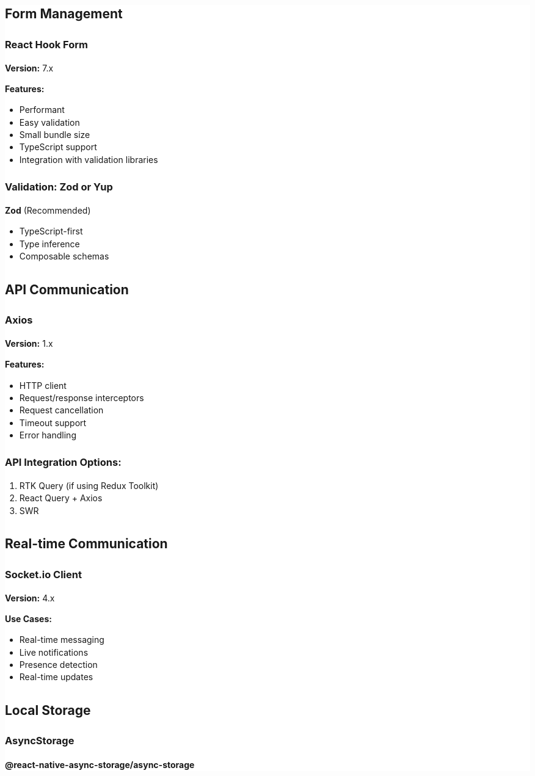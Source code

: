 ## Form Management

### React Hook Form
**Version:** 7.x

**Features:**
- Performant
- Easy validation
- Small bundle size
- TypeScript support
- Integration with validation libraries

### Validation: Zod or Yup
**Zod** (Recommended)
- TypeScript-first
- Type inference
- Composable schemas

## API Communication

### Axios
**Version:** 1.x

**Features:**
- HTTP client
- Request/response interceptors
- Request cancellation
- Timeout support
- Error handling

### API Integration Options:
1. RTK Query (if using Redux Toolkit)
2. React Query + Axios
3. SWR

## Real-time Communication

### Socket.io Client
**Version:** 4.x

**Use Cases:**
- Real-time messaging
- Live notifications
- Presence detection
- Real-time updates

## Local Storage

### AsyncStorage
**@react-native-async-storage/async-storage**
